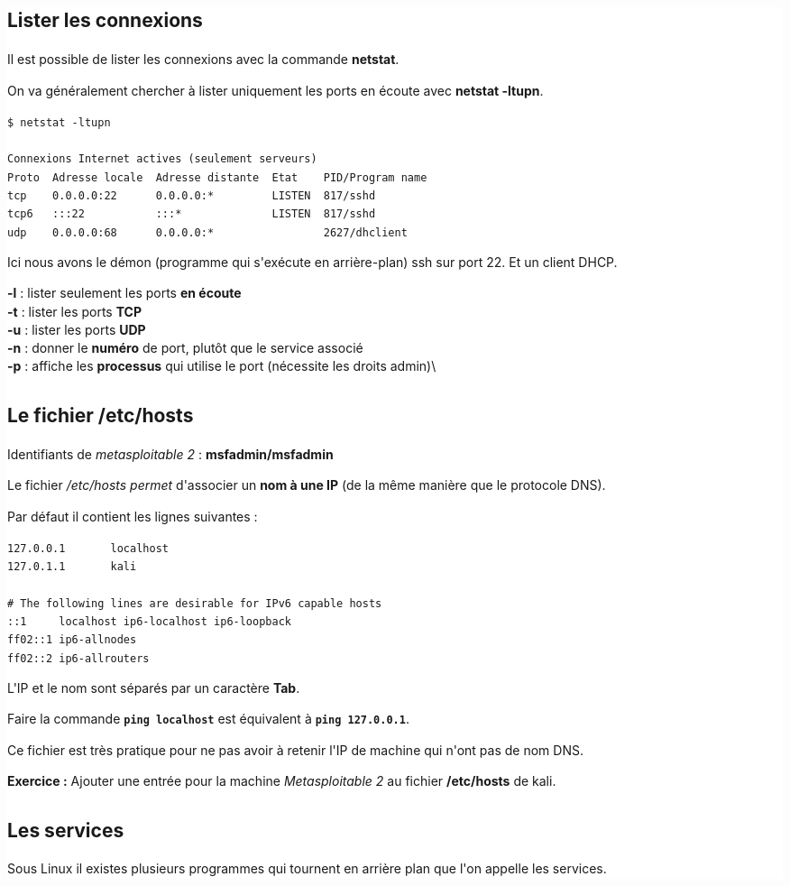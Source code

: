 
## Lister les connexions

Il est possible de lister les connexions avec la commande __netstat__.

On va généralement chercher à lister uniquement les ports en écoute avec __netstat -ltupn__.

```
$ netstat -ltupn

Connexions Internet actives (seulement serveurs)
Proto  Adresse locale  Adresse distante  Etat    PID/Program name
tcp    0.0.0.0:22      0.0.0.0:*         LISTEN  817/sshd
tcp6   :::22           :::*              LISTEN  817/sshd
udp    0.0.0.0:68      0.0.0.0:*                 2627/dhclient
```
Ici nous avons le démon (programme qui s'exécute en arrière-plan) ssh sur port 22. Et un client DHCP.

__-l__ : lister seulement les ports __en écoute__\
__-t__ : lister les ports __TCP__\
__-u__ : lister les ports __UDP__\
__-n__ : donner le __numéro__ de port, plutôt que le service associé\
__-p__ : affiche les __processus__ qui utilise le port (nécessite les droits admin)\

## Le fichier /etc/hosts

Identifiants de _metasploitable 2_ : **msfadmin/msfadmin**

Le fichier _/etc/hosts permet_ d'associer un __nom à une IP__ (de la même manière que le protocole DNS).

Par défaut il contient les lignes suivantes :
```
127.0.0.1       localhost
127.0.1.1       kali

# The following lines are desirable for IPv6 capable hosts
::1     localhost ip6-localhost ip6-loopback
ff02::1 ip6-allnodes
ff02::2 ip6-allrouters
```
L'IP et le nom sont séparés par un caractère **Tab**.

Faire la commande **`ping localhost`** est équivalent à **`ping 127.0.0.1`**. 

Ce fichier est très pratique pour ne pas avoir à retenir l'IP de machine qui n'ont pas de nom DNS.


**Exercice :**
Ajouter une entrée pour la machine _Metasploitable 2_ au fichier __/etc/hosts__ de kali.

## Les services

Sous Linux il existes plusieurs programmes qui tournent en arrière plan que l'on appelle les services.
